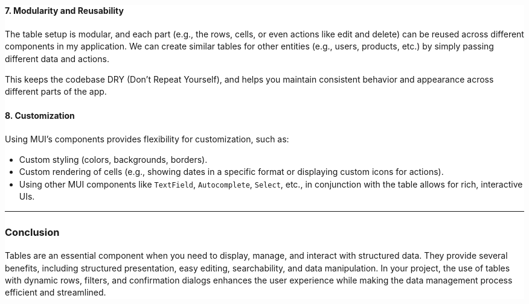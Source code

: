 #### **7. Modularity and Reusability**

The table setup is modular, and each part (e.g., the rows, cells, or even actions like edit and delete) can be reused across different components in my application. We can create similar tables for other entities (e.g., users, products, etc.) by simply passing different data and actions.

This keeps the codebase DRY (Don’t Repeat Yourself), and helps you maintain consistent behavior and appearance across different parts of the app.

#### **8. Customization**

Using MUI’s components provides flexibility for customization, such as:
- Custom styling (colors, backgrounds, borders).
- Custom rendering of cells (e.g., showing dates in a specific format or displaying custom icons for actions).
- Using other MUI components like `TextField`, `Autocomplete`, `Select`, etc., in conjunction with the table allows for rich, interactive UIs.

---

### **Conclusion**

Tables are an essential component when you need to display, manage, and interact with structured data. They provide several benefits, including structured presentation, easy editing, searchability, and data manipulation. In your project, the use of tables with dynamic rows, filters, and confirmation dialogs enhances the user experience while making the data management process efficient and streamlined.